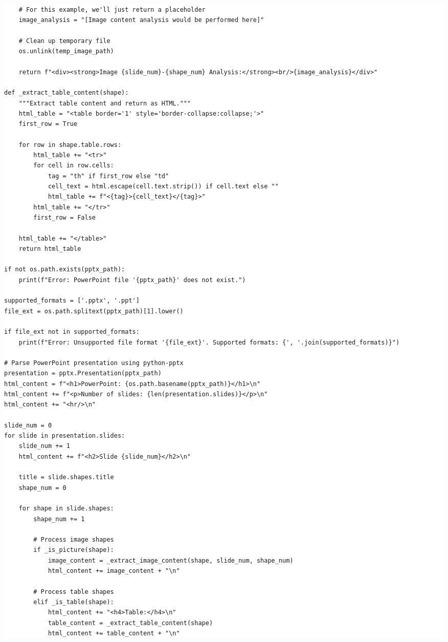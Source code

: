 ```
    # For this example, we'll just return a placeholder
    image_analysis = "[Image content analysis would be performed here]"
    
    # Clean up temporary file
    os.unlink(temp_image_path)
    
    return f"<div><strong>Image {slide_num}-{shape_num} Analysis:</strong><br/>{image_analysis}</div>"

def _extract_table_content(shape):
    """Extract table content and return as HTML."""
    html_table = "<table border='1' style='border-collapse:collapse;'>"
    first_row = True
    
    for row in shape.table.rows:
        html_table += "<tr>"
        for cell in row.cells:
            tag = "th" if first_row else "td"
            cell_text = html.escape(cell.text.strip()) if cell.text else ""
            html_table += f"<{tag}>{cell_text}</{tag}>"
        html_table += "</tr>"
        first_row = False
    
    html_table += "</table>"
    return html_table

if not os.path.exists(pptx_path):
    print(f"Error: PowerPoint file '{pptx_path}' does not exist.")

supported_formats = ['.pptx', '.ppt']
file_ext = os.path.splitext(pptx_path)[1].lower()

if file_ext not in supported_formats:
    print(f"Error: Unsupported file format '{file_ext}'. Supported formats: {', '.join(supported_formats)}")

# Parse PowerPoint presentation using python-pptx
presentation = pptx.Presentation(pptx_path)
html_content = f"<h1>PowerPoint: {os.path.basename(pptx_path)}</h1>\n"
html_content += f"<p>Number of slides: {len(presentation.slides)}</p>\n"
html_content += "<hr/>\n"

slide_num = 0
for slide in presentation.slides:
    slide_num += 1
    html_content += f"<h2>Slide {slide_num}</h2>\n"
    
    title = slide.shapes.title
    shape_num = 0
    
    for shape in slide.shapes:
        shape_num += 1
        
        # Process image shapes
        if _is_picture(shape):
            image_content = _extract_image_content(shape, slide_num, shape_num)
            html_content += image_content + "\n"
        
        # Process table shapes
        elif _is_table(shape):
            html_content += "<h4>Table:</h4>\n"
            table_content = _extract_table_content(shape)
            html_content += table_content + "\n"
```